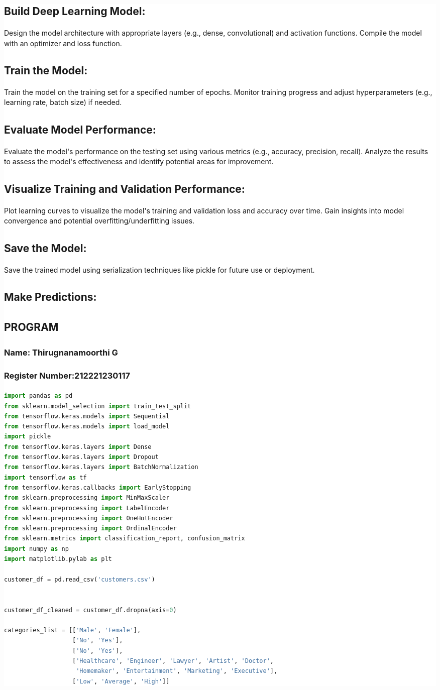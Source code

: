 ## Build Deep Learning Model:
Design the model architecture with appropriate layers (e.g., dense, convolutional) and activation functions. Compile the model with an optimizer and loss function.

## Train the Model:
Train the model on the training set for a specified number of epochs. Monitor training progress and adjust hyperparameters (e.g., learning rate, batch size) if needed.

## Evaluate Model Performance:
Evaluate the model's performance on the testing set using various metrics (e.g., accuracy, precision, recall). Analyze the results to assess the model's effectiveness and identify potential areas for improvement.

## Visualize Training and Validation Performance:
Plot learning curves to visualize the model's training and validation loss and accuracy over time. Gain insights into model convergence and potential overfitting/underfitting issues.

## Save the Model:
Save the trained model using serialization techniques like pickle for future use or deployment.

## Make Predictions:


## PROGRAM

### Name: Thirugnanamoorthi G
### Register Number:212221230117

```python
import pandas as pd
from sklearn.model_selection import train_test_split
from tensorflow.keras.models import Sequential
from tensorflow.keras.models import load_model
import pickle
from tensorflow.keras.layers import Dense
from tensorflow.keras.layers import Dropout
from tensorflow.keras.layers import BatchNormalization
import tensorflow as tf
from tensorflow.keras.callbacks import EarlyStopping
from sklearn.preprocessing import MinMaxScaler
from sklearn.preprocessing import LabelEncoder
from sklearn.preprocessing import OneHotEncoder
from sklearn.preprocessing import OrdinalEncoder
from sklearn.metrics import classification_report, confusion_matrix
import numpy as np
import matplotlib.pylab as plt

customer_df = pd.read_csv('customers.csv')


customer_df_cleaned = customer_df.dropna(axis=0)

categories_list = [['Male', 'Female'],
                   ['No', 'Yes'],
                   ['No', 'Yes'],
                   ['Healthcare', 'Engineer', 'Lawyer', 'Artist', 'Doctor',
                    'Homemaker', 'Entertainment', 'Marketing', 'Executive'],
                   ['Low', 'Average', 'High']]

```